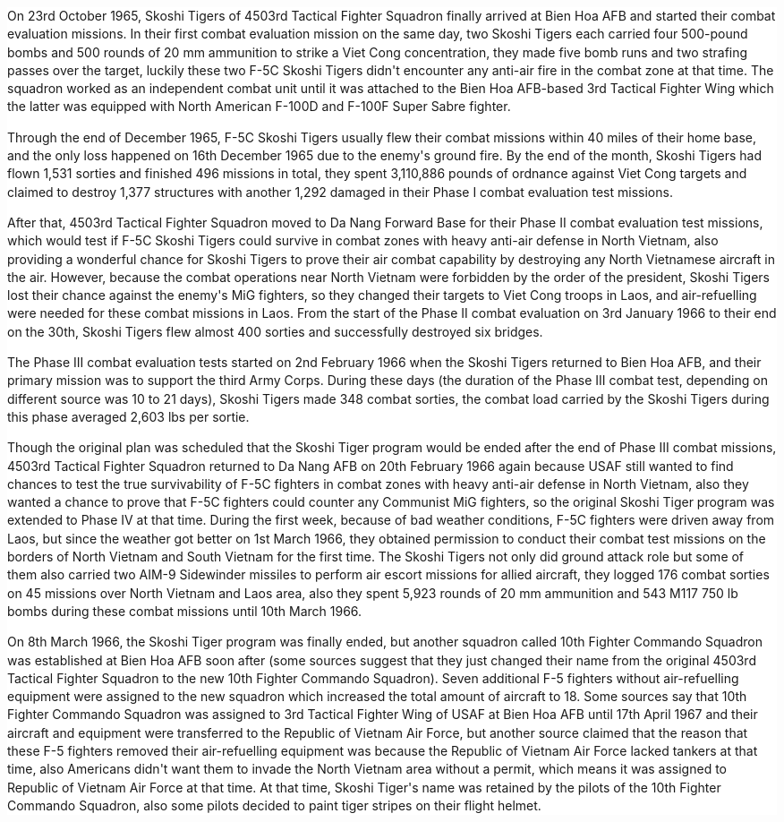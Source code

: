 On 23rd October 1965, Skoshi Tigers of 4503rd Tactical Fighter Squadron finally arrived at Bien Hoa AFB and started their combat evaluation missions. In their first combat evaluation mission on the same day, two Skoshi Tigers each carried four 500-pound bombs and 500 rounds of 20 mm ammunition to strike a Viet Cong concentration, they made five bomb runs and two strafing passes over the target, luckily these two F-5C Skoshi Tigers didn't encounter any anti-air fire in the combat zone at that time. The squadron worked as an independent combat unit until it was attached to the Bien Hoa AFB-based 3rd Tactical Fighter Wing which the latter was equipped with North American F-100D and F-100F Super Sabre fighter.

Through the end of December 1965, F-5C Skoshi Tigers usually flew their combat missions within 40 miles of their home base, and the only loss happened on 16th December 1965 due to the enemy's ground fire. By the end of the month, Skoshi Tigers had flown 1,531 sorties and finished 496 missions in total, they spent 3,110,886 pounds of ordnance against Viet Cong targets and claimed to destroy 1,377 structures with another 1,292 damaged in their Phase I combat evaluation test missions.

After that, 4503rd Tactical Fighter Squadron moved to Da Nang Forward Base for their Phase II combat evaluation test missions, which would test if F-5C Skoshi Tigers could survive in combat zones with heavy anti-air defense in North Vietnam, also providing a wonderful chance for Skoshi Tigers to prove their air combat capability by destroying any North Vietnamese aircraft in the air. However, because the combat operations near North Vietnam were forbidden by the order of the president, Skoshi Tigers lost their chance against the enemy's MiG fighters, so they changed their targets to Viet Cong troops in Laos, and air-refuelling were needed for these combat missions in Laos. From the start of the Phase II combat evaluation on 3rd January 1966 to their end on the 30th, Skoshi Tigers flew almost 400 sorties and successfully destroyed six bridges.

The Phase III combat evaluation tests started on 2nd February 1966 when the Skoshi Tigers returned to Bien Hoa AFB, and their primary mission was to support the third Army Corps. During these days (the duration of the Phase III combat test, depending on different source was 10 to 21 days), Skoshi Tigers made 348 combat sorties, the combat load carried by the Skoshi Tigers during this phase averaged 2,603 lbs per sortie.

Though the original plan was scheduled that the Skoshi Tiger program would be ended after the end of Phase III combat missions, 4503rd Tactical Fighter Squadron returned to Da Nang AFB on 20th February 1966 again because USAF still wanted to find chances to test the true survivability of F-5C fighters in combat zones with heavy anti-air defense in North Vietnam, also they wanted a chance to prove that F-5C fighters could counter any Communist MiG fighters, so the original Skoshi Tiger program was extended to Phase IV at that time. During the first week, because of bad weather conditions, F-5C fighters were driven away from Laos, but since the weather got better on 1st March 1966, they obtained permission to conduct their combat test missions on the borders of North Vietnam and South Vietnam for the first time. The Skoshi Tigers not only did ground attack role but some of them also carried two AIM-9 Sidewinder missiles to perform air escort missions for allied aircraft, they logged 176 combat sorties on 45 missions over North Vietnam and Laos area, also they spent 5,923 rounds of 20 mm ammunition and 543 M117 750 lb bombs during these combat missions until 10th March 1966.

On 8th March 1966, the Skoshi Tiger program was finally ended, but another squadron called 10th Fighter Commando Squadron was established at Bien Hoa AFB soon after (some sources suggest that they just changed their name from the original 4503rd Tactical Fighter Squadron to the new 10th Fighter Commando Squadron). Seven additional F-5 fighters without air-refuelling equipment were assigned to the new squadron which increased the total amount of aircraft to 18. Some sources say that 10th Fighter Commando Squadron was assigned to 3rd Tactical Fighter Wing of USAF at Bien Hoa AFB until 17th April 1967 and their aircraft and equipment were transferred to the Republic of Vietnam Air Force, but another source claimed that the reason that these F-5 fighters removed their air-refuelling equipment was because the Republic of Vietnam Air Force lacked tankers at that time, also Americans didn't want them to invade the North Vietnam area without a permit, which means it was assigned to Republic of Vietnam Air Force at that time. At that time, Skoshi Tiger's name was retained by the pilots of the 10th Fighter Commando Squadron, also some pilots decided to paint tiger stripes on their flight helmet.
